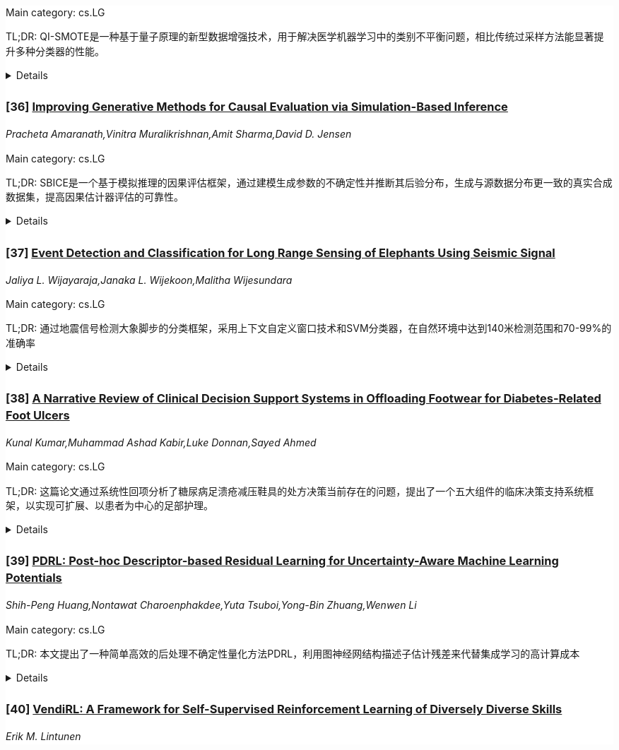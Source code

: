 Main category: cs.LG

TL;DR: QI-SMOTE是一种基于量子原理的新型数据增强技术，用于解决医学机器学习中的类别不平衡问题，相比传统过采样方法能显著提升多种分类器的性能。


<details><summary>Details</summary></details>


### [36] [Improving Generative Methods for Causal Evaluation via Simulation-Based Inference](https://arxiv.org/abs/2509.02892)
*Pracheta Amaranath,Vinitra Muralikrishnan,Amit Sharma,David D. Jensen*

Main category: cs.LG

TL;DR: SBICE是一个基于模拟推理的因果评估框架，通过建模生成参数的不确定性并推断其后验分布，生成与源数据分布更一致的真实合成数据集，提高因果估计器评估的可靠性。


<details><summary>Details</summary></details>


### [37] [Event Detection and Classification for Long Range Sensing of Elephants Using Seismic Signal](https://arxiv.org/abs/2509.02920)
*Jaliya L. Wijayaraja,Janaka L. Wijekoon,Malitha Wijesundara*

Main category: cs.LG

TL;DR: 通过地震信号检测大象脚步的分类框架，采用上下文自定义窗口技术和SVM分类器，在自然环境中达到140米检测范围和70-99%的准确率


<details><summary>Details</summary></details>


### [38] [A Narrative Review of Clinical Decision Support Systems in Offloading Footwear for Diabetes-Related Foot Ulcers](https://arxiv.org/abs/2509.02923)
*Kunal Kumar,Muhammad Ashad Kabir,Luke Donnan,Sayed Ahmed*

Main category: cs.LG

TL;DR: 这篇论文通过系统性回项分析了糖尿病足溃疮减压鞋具的处方决策当前存在的问题，提出了一个五大组件的临床决策支持系统框架，以实现可扩展、以患者为中心的足部护理。


<details><summary>Details</summary></details>


### [39] [PDRL: Post-hoc Descriptor-based Residual Learning for Uncertainty-Aware Machine Learning Potentials](https://arxiv.org/abs/2509.02927)
*Shih-Peng Huang,Nontawat Charoenphakdee,Yuta Tsuboi,Yong-Bin Zhuang,Wenwen Li*

Main category: cs.LG

TL;DR: 本文提出了一种简单高效的后处理不确定性量化方法PDRL，利用图神经网结构描述子估计残差来代替集成学习的高计算成本


<details><summary>Details</summary></details>


### [40] [VendiRL: A Framework for Self-Supervised Reinforcement Learning of Diversely Diverse Skills](https://arxiv.org/abs/2509.02930)
*Erik M. Lintunen*
